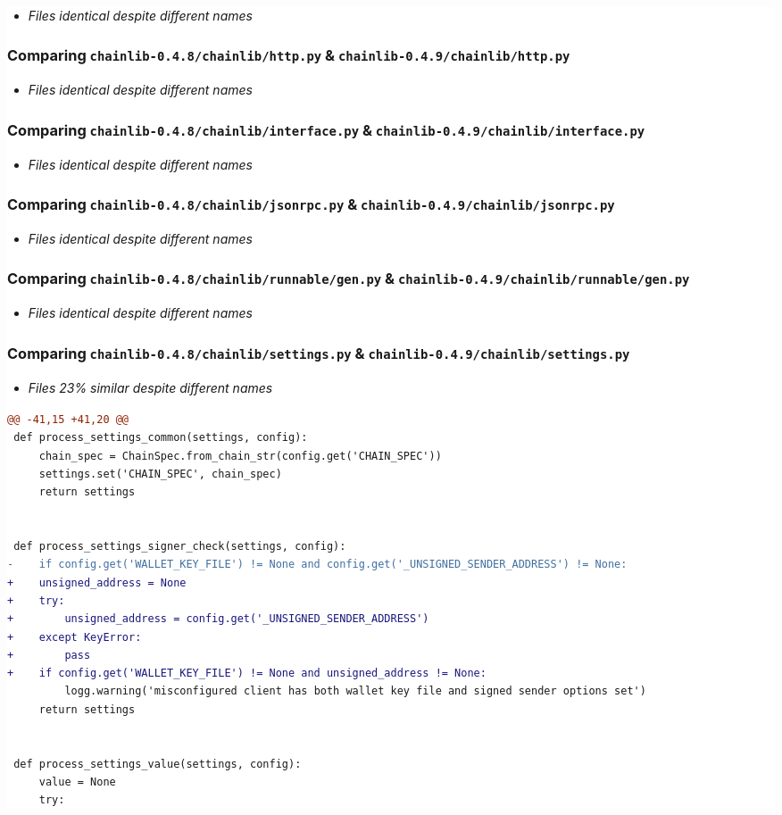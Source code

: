  * *Files identical despite different names*

### Comparing `chainlib-0.4.8/chainlib/http.py` & `chainlib-0.4.9/chainlib/http.py`

 * *Files identical despite different names*

### Comparing `chainlib-0.4.8/chainlib/interface.py` & `chainlib-0.4.9/chainlib/interface.py`

 * *Files identical despite different names*

### Comparing `chainlib-0.4.8/chainlib/jsonrpc.py` & `chainlib-0.4.9/chainlib/jsonrpc.py`

 * *Files identical despite different names*

### Comparing `chainlib-0.4.8/chainlib/runnable/gen.py` & `chainlib-0.4.9/chainlib/runnable/gen.py`

 * *Files identical despite different names*

### Comparing `chainlib-0.4.8/chainlib/settings.py` & `chainlib-0.4.9/chainlib/settings.py`

 * *Files 23% similar despite different names*

```diff
@@ -41,15 +41,20 @@
 def process_settings_common(settings, config):
     chain_spec = ChainSpec.from_chain_str(config.get('CHAIN_SPEC'))
     settings.set('CHAIN_SPEC', chain_spec)
     return settings
 
 
 def process_settings_signer_check(settings, config):
-    if config.get('WALLET_KEY_FILE') != None and config.get('_UNSIGNED_SENDER_ADDRESS') != None:
+    unsigned_address = None
+    try:
+        unsigned_address = config.get('_UNSIGNED_SENDER_ADDRESS')
+    except KeyError:
+        pass
+    if config.get('WALLET_KEY_FILE') != None and unsigned_address != None:
         logg.warning('misconfigured client has both wallet key file and signed sender options set')
     return settings
 
 
 def process_settings_value(settings, config):
     value = None
     try:
```
